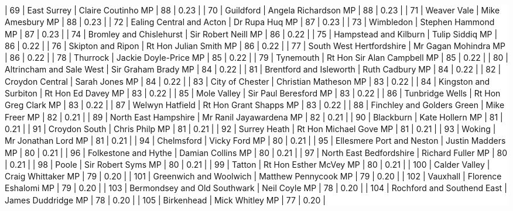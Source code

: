 | 69 | East Surrey | Claire Coutinho MP | 88 | 0.23 |
| 70 | Guildford | Angela Richardson MP | 88 | 0.23 |
| 71 | Weaver Vale | Mike Amesbury MP | 88 | 0.23 |
| 72 | Ealing Central and Acton | Dr Rupa Huq MP | 87 | 0.23 |
| 73 | Wimbledon | Stephen Hammond MP | 87 | 0.23 |
| 74 | Bromley and Chislehurst | Sir Robert Neill MP | 86 | 0.22 |
| 75 | Hampstead and Kilburn | Tulip Siddiq MP | 86 | 0.22 |
| 76 | Skipton and Ripon | Rt Hon Julian Smith MP | 86 | 0.22 |
| 77 | South West Hertfordshire | Mr Gagan Mohindra MP | 86 | 0.22 |
| 78 | Thurrock | Jackie Doyle-Price MP | 85 | 0.22 |
| 79 | Tynemouth | Rt Hon Sir Alan Campbell MP | 85 | 0.22 |
| 80 | Altrincham and Sale West | Sir Graham Brady MP | 84 | 0.22 |
| 81 | Brentford and Isleworth | Ruth Cadbury MP | 84 | 0.22 |
| 82 | Croydon Central | Sarah Jones MP | 84 | 0.22 |
| 83 | City of Chester | Christian Matheson MP | 83 | 0.22 |
| 84 | Kingston and Surbiton | Rt Hon Ed Davey MP | 83 | 0.22 |
| 85 | Mole Valley | Sir Paul Beresford MP | 83 | 0.22 |
| 86 | Tunbridge Wells | Rt Hon Greg Clark MP | 83 | 0.22 |
| 87 | Welwyn Hatfield | Rt Hon Grant Shapps MP | 83 | 0.22 |
| 88 | Finchley and Golders Green | Mike Freer MP | 82 | 0.21 |
| 89 | North East Hampshire | Mr Ranil Jayawardena MP | 82 | 0.21 |
| 90 | Blackburn | Kate Hollern MP | 81 | 0.21 |
| 91 | Croydon South | Chris Philp MP | 81 | 0.21 |
| 92 | Surrey Heath | Rt Hon Michael Gove MP | 81 | 0.21 |
| 93 | Woking | Mr Jonathan Lord MP | 81 | 0.21 |
| 94 | Chelmsford | Vicky Ford MP | 80 | 0.21 |
| 95 | Ellesmere Port and Neston | Justin Madders MP | 80 | 0.21 |
| 96 | Folkestone and Hythe | Damian Collins MP | 80 | 0.21 |
| 97 | North East Bedfordshire | Richard Fuller MP | 80 | 0.21 |
| 98 | Poole | Sir Robert Syms MP | 80 | 0.21 |
| 99 | Tatton | Rt Hon Esther McVey MP | 80 | 0.21 |
| 100 | Calder Valley | Craig Whittaker MP | 79 | 0.20 |
| 101 | Greenwich and Woolwich | Matthew Pennycook MP | 79 | 0.20 |
| 102 | Vauxhall | Florence Eshalomi MP | 79 | 0.20 |
| 103 | Bermondsey and Old Southwark | Neil Coyle MP | 78 | 0.20 |
| 104 | Rochford and Southend East | James Duddridge MP | 78 | 0.20 |
| 105 | Birkenhead | Mick Whitley MP | 77 | 0.20 |